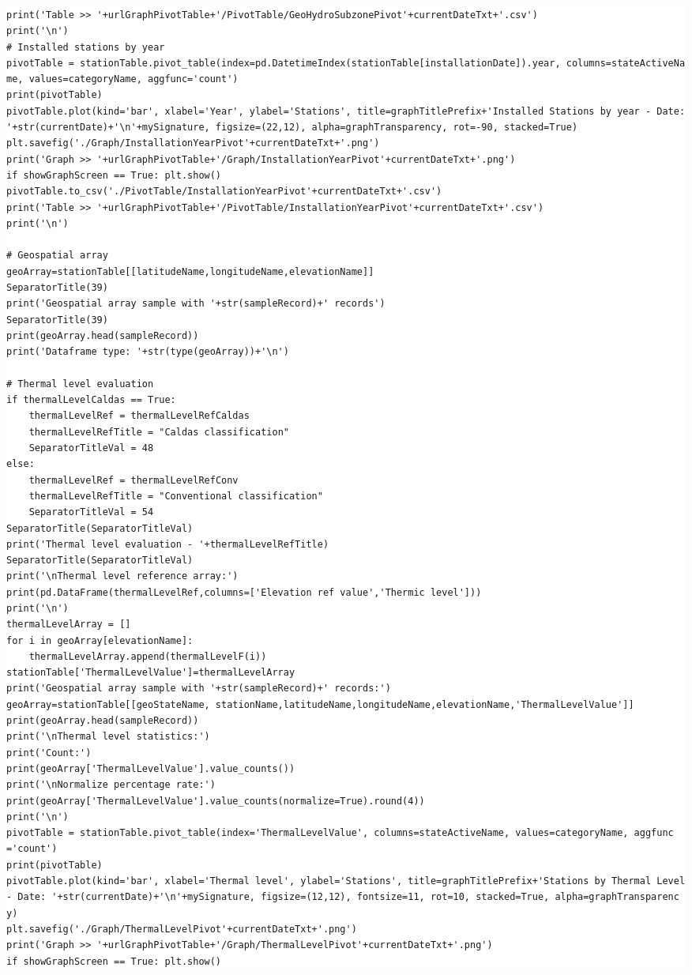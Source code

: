 ```
print('Table >> '+urlGraphPivotTable+'/PivotTable/GeoHydroSubzonePivot'+currentDateTxt+'.csv')
print('\n')
# Installed stations by year
pivotTable = stationTable.pivot_table(index=pd.DatetimeIndex(stationTable[installationDate]).year, columns=stateActiveName, values=categoryName, aggfunc='count')
print(pivotTable)
pivotTable.plot(kind='bar', xlabel='Year', ylabel='Stations', title=graphTitlePrefix+'Installed Stations by year - Date: '+str(currentDate)+'\n'+mySignature, figsize=(22,12), alpha=graphTransparency, rot=-90, stacked=True)
plt.savefig('./Graph/InstallationYearPivot'+currentDateTxt+'.png')
print('Graph >> '+urlGraphPivotTable+'/Graph/InstallationYearPivot'+currentDateTxt+'.png')
if showGraphScreen == True: plt.show()
pivotTable.to_csv('./PivotTable/InstallationYearPivot'+currentDateTxt+'.csv')
print('Table >> '+urlGraphPivotTable+'/PivotTable/InstallationYearPivot'+currentDateTxt+'.csv')
print('\n')

# Geospatial array
geoArray=stationTable[[latitudeName,longitudeName,elevationName]]
SeparatorTitle(39)
print('Geospatial array sample with '+str(sampleRecord)+' records')
SeparatorTitle(39)
print(geoArray.head(sampleRecord))
print('Dataframe type: '+str(type(geoArray))+'\n')

# Thermal level evaluation
if thermalLevelCaldas == True:
    thermalLevelRef = thermalLevelRefCaldas
    thermalLevelRefTitle = "Caldas classification"
    SeparatorTitleVal = 48
else:
    thermalLevelRef = thermalLevelRefConv
    thermalLevelRefTitle = "Conventional classification"
    SeparatorTitleVal = 54
SeparatorTitle(SeparatorTitleVal)
print('Thermal level evaluation - '+thermalLevelRefTitle)
SeparatorTitle(SeparatorTitleVal)
print('\nThermal level reference array:')
print(pd.DataFrame(thermalLevelRef,columns=['Elevation ref value','Thermic level']))
print('\n')
thermalLevelArray = []
for i in geoArray[elevationName]:
    thermalLevelArray.append(thermalLevelF(i))
stationTable['ThermalLevelValue']=thermalLevelArray
print('Geospatial array sample with '+str(sampleRecord)+' records:')
geoArray=stationTable[[geoStateName, stationName,latitudeName,longitudeName,elevationName,'ThermalLevelValue']]
print(geoArray.head(sampleRecord))
print('\nThermal level statistics:')
print('Count:')
print(geoArray['ThermalLevelValue'].value_counts())
print('\nNormalize percentage rate:')
print(geoArray['ThermalLevelValue'].value_counts(normalize=True).round(4))
print('\n')
pivotTable = stationTable.pivot_table(index='ThermalLevelValue', columns=stateActiveName, values=categoryName, aggfunc='count')
print(pivotTable)
pivotTable.plot(kind='bar', xlabel='Thermal level', ylabel='Stations', title=graphTitlePrefix+'Stations by Thermal Level - Date: '+str(currentDate)+'\n'+mySignature, figsize=(12,12), fontsize=11, rot=10, stacked=True, alpha=graphTransparency)
plt.savefig('./Graph/ThermalLevelPivot'+currentDateTxt+'.png')
print('Graph >> '+urlGraphPivotTable+'/Graph/ThermalLevelPivot'+currentDateTxt+'.png')
if showGraphScreen == True: plt.show()
```